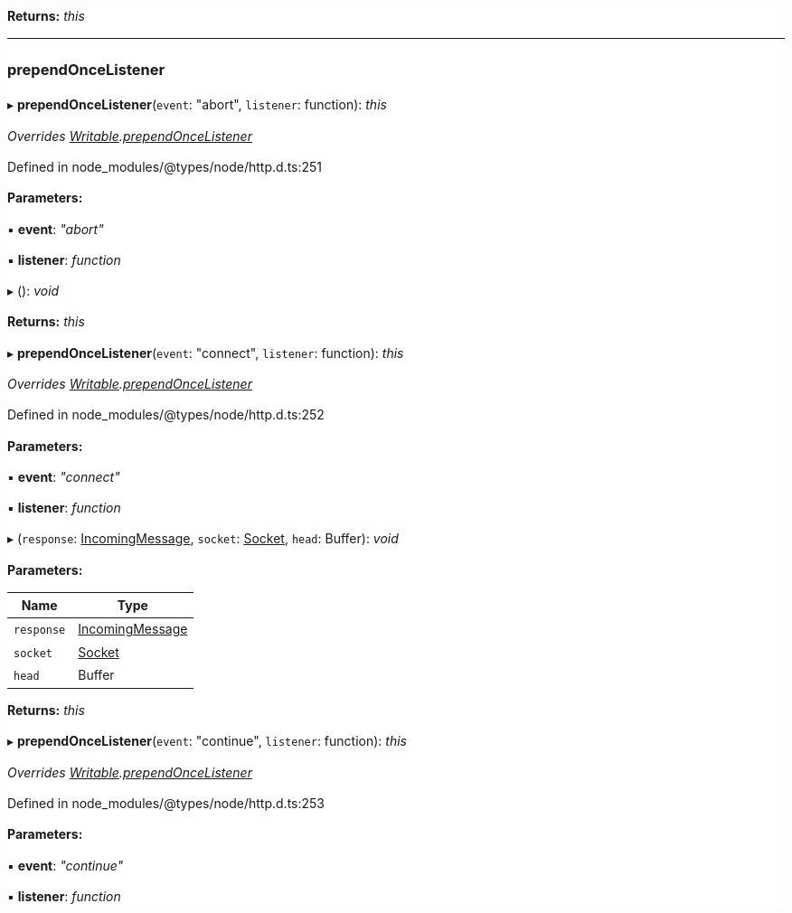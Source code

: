 **Returns:** *this*

___

###  prependOnceListener

▸ **prependOnceListener**(`event`: "abort", `listener`: function): *this*

*Overrides [Writable](_node_modules__types_node_stream_d_._stream_.internal.writable.md).[prependOnceListener](_node_modules__types_node_stream_d_._stream_.internal.writable.md#prependoncelistener)*

Defined in node_modules/@types/node/http.d.ts:251

**Parameters:**

▪ **event**: *"abort"*

▪ **listener**: *function*

▸ (): *void*

**Returns:** *this*

▸ **prependOnceListener**(`event`: "connect", `listener`: function): *this*

*Overrides [Writable](_node_modules__types_node_stream_d_._stream_.internal.writable.md).[prependOnceListener](_node_modules__types_node_stream_d_._stream_.internal.writable.md#prependoncelistener)*

Defined in node_modules/@types/node/http.d.ts:252

**Parameters:**

▪ **event**: *"connect"*

▪ **listener**: *function*

▸ (`response`: [IncomingMessage](_node_modules__types_node_http_d_._http_.incomingmessage.md), `socket`: [Socket](_node_modules__types_node_net_d_._net_.socket.md), `head`: Buffer): *void*

**Parameters:**

Name | Type |
------ | ------ |
`response` | [IncomingMessage](_node_modules__types_node_http_d_._http_.incomingmessage.md) |
`socket` | [Socket](_node_modules__types_node_net_d_._net_.socket.md) |
`head` | Buffer |

**Returns:** *this*

▸ **prependOnceListener**(`event`: "continue", `listener`: function): *this*

*Overrides [Writable](_node_modules__types_node_stream_d_._stream_.internal.writable.md).[prependOnceListener](_node_modules__types_node_stream_d_._stream_.internal.writable.md#prependoncelistener)*

Defined in node_modules/@types/node/http.d.ts:253

**Parameters:**

▪ **event**: *"continue"*

▪ **listener**: *function*
